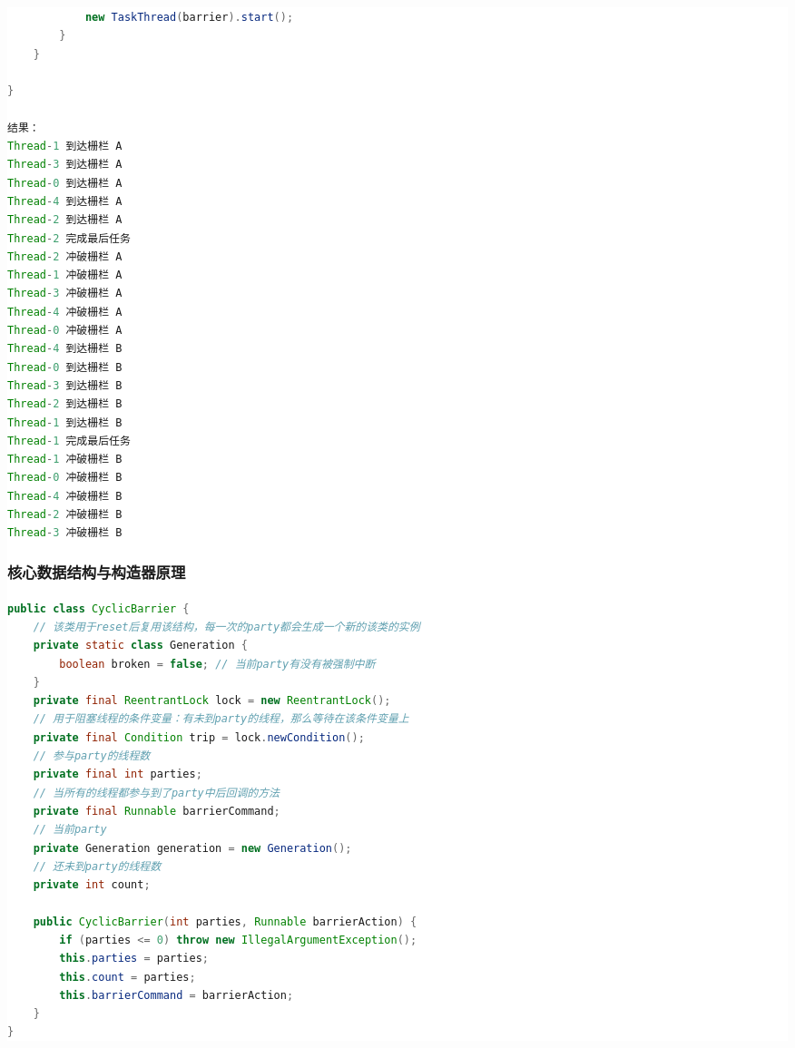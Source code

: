 ```java
            new TaskThread(barrier).start();
        }
    }
    
}

结果：
Thread-1 到达栅栏 A
Thread-3 到达栅栏 A
Thread-0 到达栅栏 A
Thread-4 到达栅栏 A
Thread-2 到达栅栏 A
Thread-2 完成最后任务
Thread-2 冲破栅栏 A
Thread-1 冲破栅栏 A
Thread-3 冲破栅栏 A
Thread-4 冲破栅栏 A
Thread-0 冲破栅栏 A
Thread-4 到达栅栏 B
Thread-0 到达栅栏 B
Thread-3 到达栅栏 B
Thread-2 到达栅栏 B
Thread-1 到达栅栏 B
Thread-1 完成最后任务
Thread-1 冲破栅栏 B
Thread-0 冲破栅栏 B
Thread-4 冲破栅栏 B
Thread-2 冲破栅栏 B
Thread-3 冲破栅栏 B

```



### 核心数据结构与构造器原理

```java
public class CyclicBarrier {
    // 该类用于reset后复用该结构，每一次的party都会生成一个新的该类的实例
    private static class Generation {
        boolean broken = false; // 当前party有没有被强制中断
    }
    private final ReentrantLock lock = new ReentrantLock();
    // 用于阻塞线程的条件变量：有未到party的线程，那么等待在该条件变量上
    private final Condition trip = lock.newCondition();
    // 参与party的线程数
    private final int parties;
    // 当所有的线程都参与到了party中后回调的方法
    private final Runnable barrierCommand;
    // 当前party
    private Generation generation = new Generation();
    // 还未到party的线程数
    private int count;
    
    public CyclicBarrier(int parties, Runnable barrierAction) {
        if (parties <= 0) throw new IllegalArgumentException();
        this.parties = parties;
        this.count = parties;
        this.barrierCommand = barrierAction;
    }
}
```
